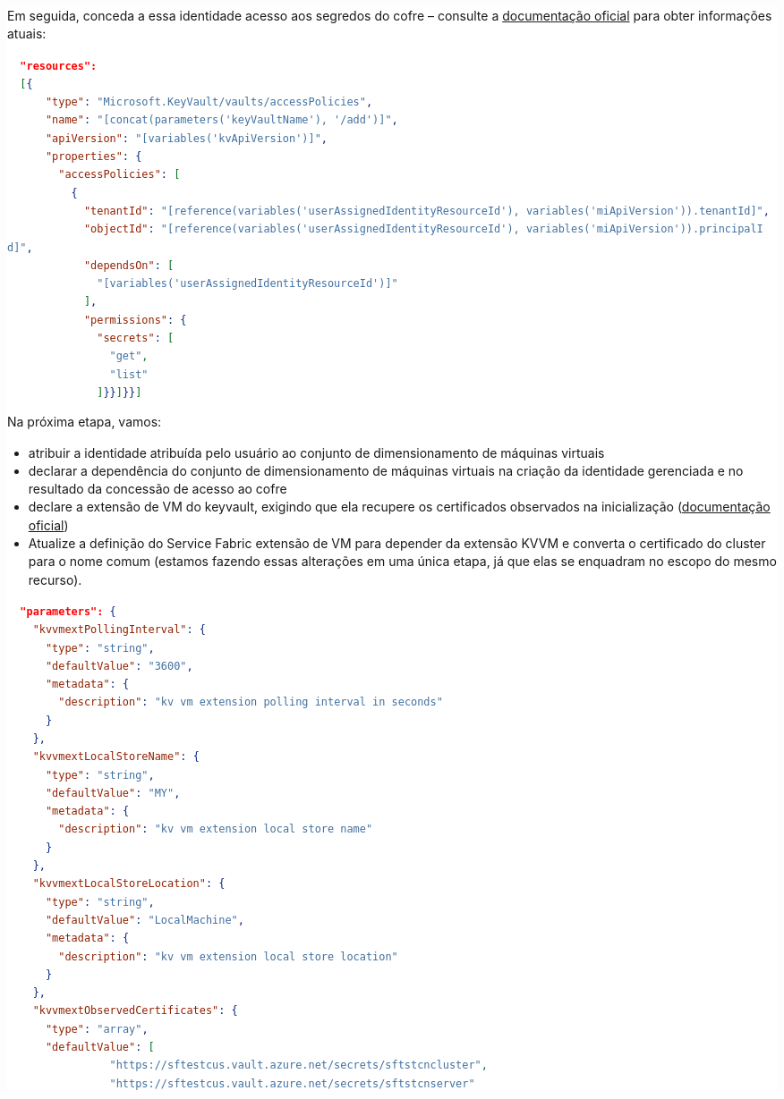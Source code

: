Em seguida, conceda a essa identidade acesso aos segredos do cofre – consulte a [documentação oficial](https://docs.microsoft.com/rest/api/keyvault/vaults/updateaccesspolicy) para obter informações atuais:
```json
  "resources":
  [{
      "type": "Microsoft.KeyVault/vaults/accessPolicies",
      "name": "[concat(parameters('keyVaultName'), '/add')]",
      "apiVersion": "[variables('kvApiVersion')]",
      "properties": {
        "accessPolicies": [
          {
            "tenantId": "[reference(variables('userAssignedIdentityResourceId'), variables('miApiVersion')).tenantId]",
            "objectId": "[reference(variables('userAssignedIdentityResourceId'), variables('miApiVersion')).principalId]",
            "dependsOn": [
              "[variables('userAssignedIdentityResourceId')]"
            ],
            "permissions": {
              "secrets": [
                "get",
                "list"
              ]}}]}}]
```

Na próxima etapa, vamos:
  - atribuir a identidade atribuída pelo usuário ao conjunto de dimensionamento de máquinas virtuais
  - declarar a dependência do conjunto de dimensionamento de máquinas virtuais na criação da identidade gerenciada e no resultado da concessão de acesso ao cofre
  - declare a extensão de VM do keyvault, exigindo que ela recupere os certificados observados na inicialização ([documentação oficial](https://docs.microsoft.com/azure/virtual-machines/extensions/key-vault-windows))
  - Atualize a definição do Service Fabric extensão de VM para depender da extensão KVVM e converta o certificado do cluster para o nome comum (estamos fazendo essas alterações em uma única etapa, já que elas se enquadram no escopo do mesmo recurso).

```json
  "parameters": {
    "kvvmextPollingInterval": {
      "type": "string",
      "defaultValue": "3600",
      "metadata": {
        "description": "kv vm extension polling interval in seconds"
      }
    },
    "kvvmextLocalStoreName": {
      "type": "string",
      "defaultValue": "MY",
      "metadata": {
        "description": "kv vm extension local store name"
      }
    },
    "kvvmextLocalStoreLocation": {
      "type": "string",
      "defaultValue": "LocalMachine",
      "metadata": {
        "description": "kv vm extension local store location"
      }
    },
    "kvvmextObservedCertificates": {
      "type": "array",
      "defaultValue": [
                "https://sftestcus.vault.azure.net/secrets/sftstcncluster",
                "https://sftestcus.vault.azure.net/secrets/sftstcnserver"
```